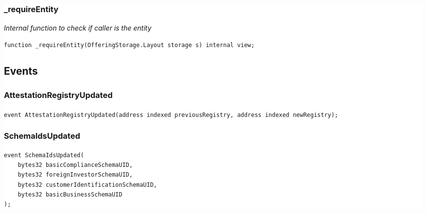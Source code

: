 
### _requireEntity

*Internal function to check if caller is the entity*


```solidity
function _requireEntity(OfferingStorage.Layout storage s) internal view;
```

## Events
### AttestationRegistryUpdated

```solidity
event AttestationRegistryUpdated(address indexed previousRegistry, address indexed newRegistry);
```

### SchemaIdsUpdated

```solidity
event SchemaIdsUpdated(
    bytes32 basicComplianceSchemaUID,
    bytes32 foreignInvestorSchemaUID,
    bytes32 customerIdentificationSchemaUID,
    bytes32 basicBusinessSchemaUID
);
```

